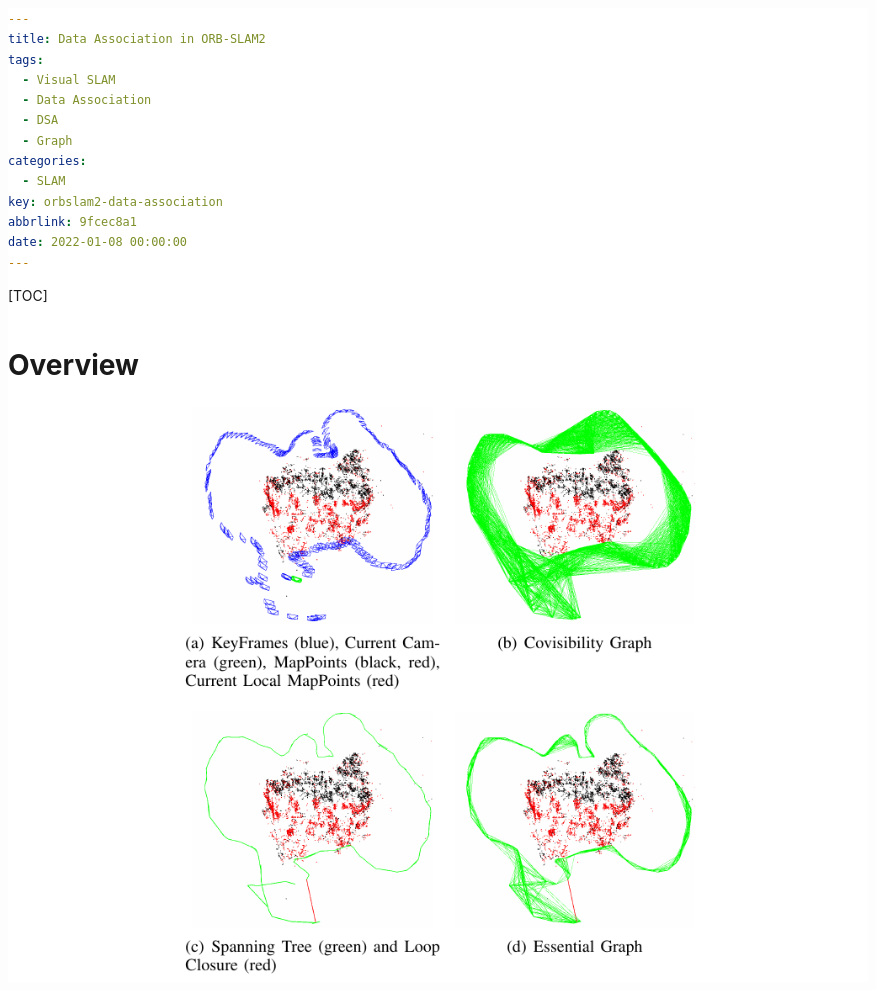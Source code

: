 ```yaml
---
title: Data Association in ORB-SLAM2
tags:
  - Visual SLAM
  - Data Association
  - DSA
  - Graph
categories:
  - SLAM
key: orbslam2-data-association
abbrlink: 9fcec8a1
date: 2022-01-08 00:00:00
---
```


[TOC]

# Overview

<p align="center">
  <img src="/img/post/orbslam/covisible_graphs.png" style="width:60%;"/>
</p>
